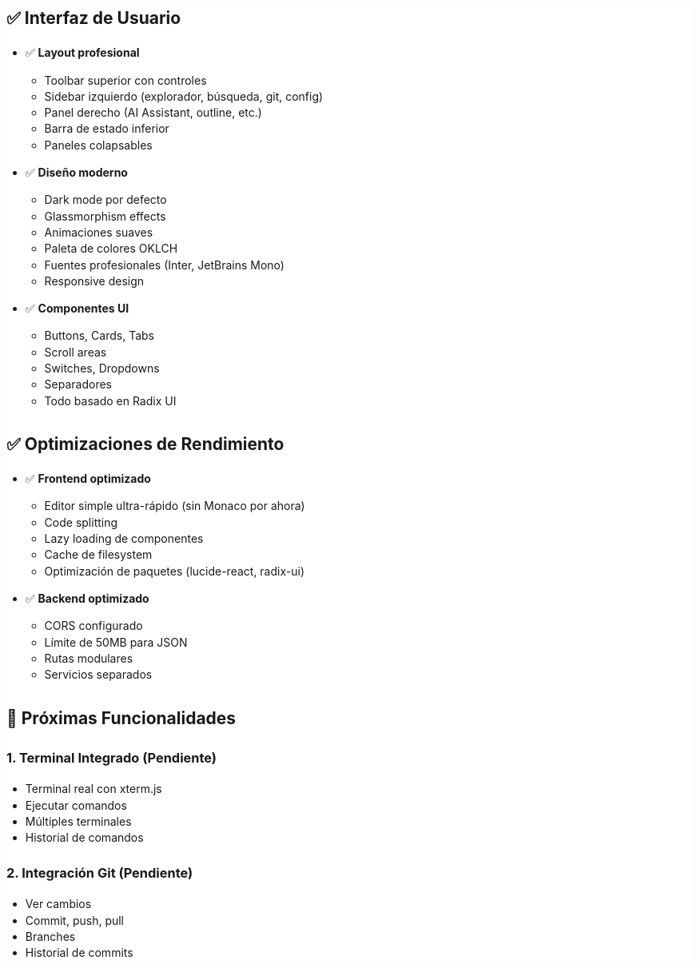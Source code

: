 ## ✅ **Interfaz de Usuario**

- ✅ **Layout profesional**
  - Toolbar superior con controles
  - Sidebar izquierdo (explorador, búsqueda, git, config)
  - Panel derecho (AI Assistant, outline, etc.)
  - Barra de estado inferior
  - Paneles colapsables

- ✅ **Diseño moderno**
  - Dark mode por defecto
  - Glassmorphism effects
  - Animaciones suaves
  - Paleta de colores OKLCH
  - Fuentes profesionales (Inter, JetBrains Mono)
  - Responsive design

- ✅ **Componentes UI**
  - Buttons, Cards, Tabs
  - Scroll areas
  - Switches, Dropdowns
  - Separadores
  - Todo basado en Radix UI

## ✅ **Optimizaciones de Rendimiento**

- ✅ **Frontend optimizado**
  - Editor simple ultra-rápido (sin Monaco por ahora)
  - Code splitting
  - Lazy loading de componentes
  - Cache de filesystem
  - Optimización de paquetes (lucide-react, radix-ui)

- ✅ **Backend optimizado**
  - CORS configurado
  - Límite de 50MB para JSON
  - Rutas modulares
  - Servicios separados

## 🔄 **Próximas Funcionalidades**

### 1. Terminal Integrado (Pendiente)
- Terminal real con xterm.js
- Ejecutar comandos
- Múltiples terminales
- Historial de comandos

### 2. Integración Git (Pendiente)
- Ver cambios
- Commit, push, pull
- Branches
- Historial de commits
